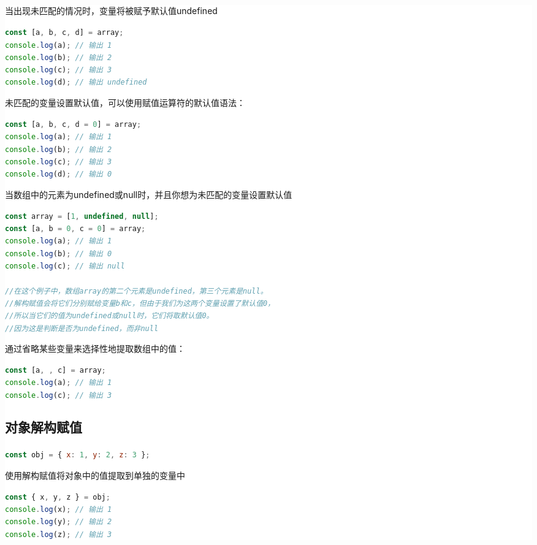 当出现未匹配的情况时，变量将被赋予默认值undefined

```js
const [a, b, c, d] = array;
console.log(a); // 输出 1
console.log(b); // 输出 2
console.log(c); // 输出 3
console.log(d); // 输出 undefined
```

未匹配的变量设置默认值，可以使用赋值运算符的默认值语法：

```js
const [a, b, c, d = 0] = array;
console.log(a); // 输出 1
console.log(b); // 输出 2
console.log(c); // 输出 3
console.log(d); // 输出 0
```

当数组中的元素为undefined或null时，并且你想为未匹配的变量设置默认值

```js
const array = [1, undefined, null];
const [a, b = 0, c = 0] = array;
console.log(a); // 输出 1
console.log(b); // 输出 0
console.log(c); // 输出 null

//在这个例子中，数组array的第二个元素是undefined，第三个元素是null。
//解构赋值会将它们分别赋给变量b和c，但由于我们为这两个变量设置了默认值0，
//所以当它们的值为undefined或null时，它们将取默认值0。 
//因为这是判断是否为undefined，而非null
```

通过省略某些变量来选择性地提取数组中的值：

```js
const [a, , c] = array;
console.log(a); // 输出 1
console.log(c); // 输出 3
```

## 对象解构赋值

```js
const obj = { x: 1, y: 2, z: 3 };
```

使用解构赋值将对象中的值提取到单独的变量中

```js
const { x, y, z } = obj;
console.log(x); // 输出 1
console.log(y); // 输出 2
console.log(z); // 输出 3
```

